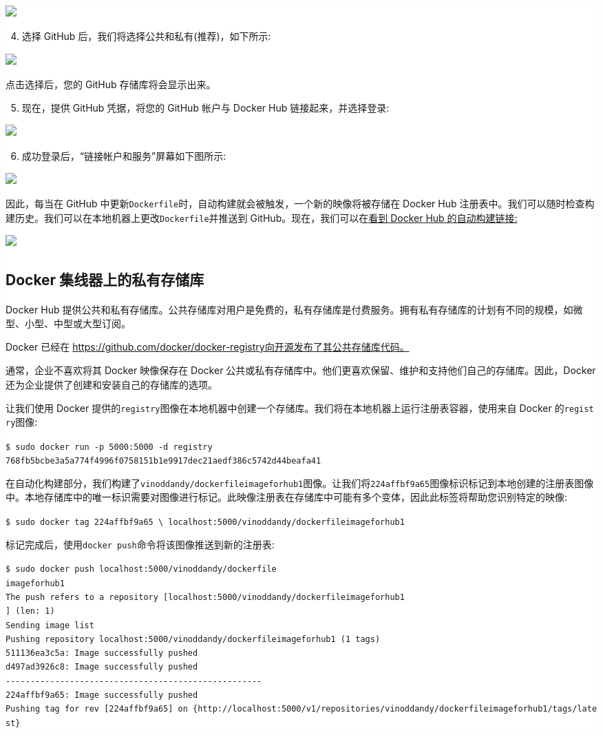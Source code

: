 ![](../Images/image_04_009.jpg)

4.  选择 GitHub 后，我们将选择公共和私有(推荐)，如下所示:

![](../Images/image_04_010.jpg)

点击选择后，您的 GitHub 存储库将会显示出来。

5.  现在，提供 GitHub 凭据，将您的 GitHub 帐户与 Docker Hub 链接起来，并选择登录:

![](../Images/image_04_011.jpg)

6.  成功登录后，“链接帐户和服务”屏幕如下图所示:

![](../Images/image_04_012.jpg)

因此，每当在 GitHub 中更新`Dockerfile`时，自动构建就会被触发，一个新的映像将被存储在 Docker Hub 注册表中。我们可以随时检查构建历史。我们可以在本地机器上更改`Dockerfile`并推送到 GitHub。现在，我们可以在[看到 Docker Hub 的自动构建链接:](https://hub.docker.com/r/vinoddandy/dockerautomatedbuild/builds/)

![](../Images/image_04_013.jpg)

## Docker 集线器上的私有存储库

Docker Hub 提供公共和私有存储库。公共存储库对用户是免费的，私有存储库是付费服务。拥有私有存储库的计划有不同的规模，如微型、小型、中型或大型订阅。

Docker 已经在 https://github.com/docker/docker-registry向开源发布了其公共存储库代码。

通常，企业不喜欢将其 Docker 映像保存在 Docker 公共或私有存储库中。他们更喜欢保留、维护和支持他们自己的存储库。因此，Docker 还为企业提供了创建和安装自己的存储库的选项。

让我们使用 Docker 提供的`registry`图像在本地机器中创建一个存储库。我们将在本地机器上运行注册表容器，使用来自 Docker 的`registry`图像:

```
$ sudo docker run -p 5000:5000 -d registry 
768fb5bcbe3a5a774f4996f0758151b1e9917dec21aedf386c5742d44beafa41

```

在自动化构建部分，我们构建了`vinoddandy/dockerfileimageforhub1`图像。让我们将`224affbf9a65`图像标识标记到本地创建的注册表图像中。本地存储库中的唯一标识需要对图像进行标记。此映像注册表在存储库中可能有多个变体，因此此标签将帮助您识别特定的映像:

```
$ sudo docker tag 224affbf9a65 \ localhost:5000/vinoddandy/dockerfileimageforhub1  

```

标记完成后，使用`docker push`命令将该图像推送到新的注册表:

```
$ sudo docker push localhost:5000/vinoddandy/dockerfile
imageforhub1
The push refers to a repository [localhost:5000/vinoddandy/dockerfileimageforhub1
] (len: 1)
Sending image list
Pushing repository localhost:5000/vinoddandy/dockerfileimageforhub1 (1 tags)
511136ea3c5a: Image successfully pushed
d497ad3926c8: Image successfully pushed
----------------------------------------------------
224affbf9a65: Image successfully pushed
Pushing tag for rev [224affbf9a65] on {http://localhost:5000/v1/repositories/vinoddandy/dockerfileimageforhub1/tags/latest}  

```
